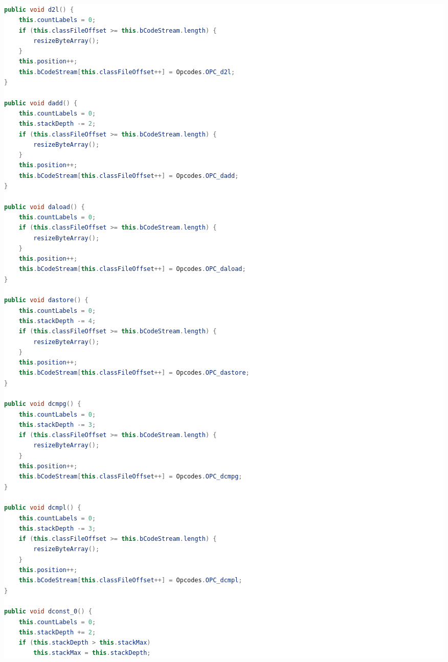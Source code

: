 ```java
public void d2l() {
	this.countLabels = 0;
	if (this.classFileOffset >= this.bCodeStream.length) {
		resizeByteArray();
	}
	this.position++;
	this.bCodeStream[this.classFileOffset++] = Opcodes.OPC_d2l;
}

public void dadd() {
	this.countLabels = 0;
	this.stackDepth -= 2;
	if (this.classFileOffset >= this.bCodeStream.length) {
		resizeByteArray();
	}
	this.position++;
	this.bCodeStream[this.classFileOffset++] = Opcodes.OPC_dadd;
}

public void daload() {
	this.countLabels = 0;
	if (this.classFileOffset >= this.bCodeStream.length) {
		resizeByteArray();
	}
	this.position++;
	this.bCodeStream[this.classFileOffset++] = Opcodes.OPC_daload;
}

public void dastore() {
	this.countLabels = 0;
	this.stackDepth -= 4;
	if (this.classFileOffset >= this.bCodeStream.length) {
		resizeByteArray();
	}
	this.position++;
	this.bCodeStream[this.classFileOffset++] = Opcodes.OPC_dastore;
}

public void dcmpg() {
	this.countLabels = 0;
	this.stackDepth -= 3;
	if (this.classFileOffset >= this.bCodeStream.length) {
		resizeByteArray();
	}
	this.position++;
	this.bCodeStream[this.classFileOffset++] = Opcodes.OPC_dcmpg;
}

public void dcmpl() {
	this.countLabels = 0;
	this.stackDepth -= 3;
	if (this.classFileOffset >= this.bCodeStream.length) {
		resizeByteArray();
	}
	this.position++;
	this.bCodeStream[this.classFileOffset++] = Opcodes.OPC_dcmpl;
}

public void dconst_0() {
	this.countLabels = 0;
	this.stackDepth += 2;
	if (this.stackDepth > this.stackMax)
		this.stackMax = this.stackDepth;
```